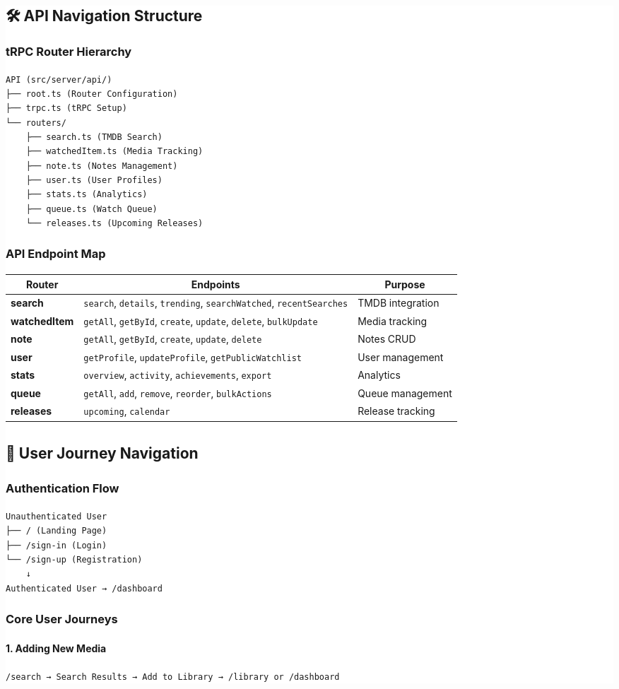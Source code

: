 ## 🛠 API Navigation Structure

### tRPC Router Hierarchy

```
API (src/server/api/)
├── root.ts (Router Configuration)
├── trpc.ts (tRPC Setup)
└── routers/
    ├── search.ts (TMDB Search)
    ├── watchedItem.ts (Media Tracking)
    ├── note.ts (Notes Management)
    ├── user.ts (User Profiles)
    ├── stats.ts (Analytics)
    ├── queue.ts (Watch Queue)
    └── releases.ts (Upcoming Releases)
```

### API Endpoint Map

| Router | Endpoints | Purpose |
|--------|-----------|---------|
| **search** | `search`, `details`, `trending`, `searchWatched`, `recentSearches` | TMDB integration |
| **watchedItem** | `getAll`, `getById`, `create`, `update`, `delete`, `bulkUpdate` | Media tracking |
| **note** | `getAll`, `getById`, `create`, `update`, `delete` | Notes CRUD |
| **user** | `getProfile`, `updateProfile`, `getPublicWatchlist` | User management |
| **stats** | `overview`, `activity`, `achievements`, `export` | Analytics |
| **queue** | `getAll`, `add`, `remove`, `reorder`, `bulkActions` | Queue management |
| **releases** | `upcoming`, `calendar` | Release tracking |

## 📱 User Journey Navigation

### Authentication Flow

```
Unauthenticated User
├── / (Landing Page)
├── /sign-in (Login)
└── /sign-up (Registration)
    ↓
Authenticated User → /dashboard
```

### Core User Journeys

#### 1. Adding New Media
```
/search → Search Results → Add to Library → /library or /dashboard
```
